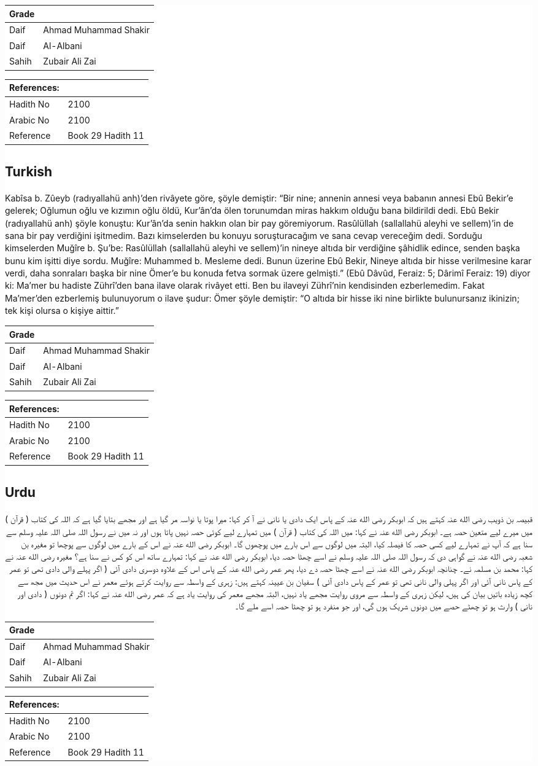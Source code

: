 </div>
<div style={{backgroundColor:'#f8f9fa',padding:20, marginBottom: 10}}><table> <thead> <tr> <th>Grade</th> <th></th> </tr> </thead> <tbody> <tr><td>Daif</td><td>Ahmad Muhammad Shakir</td></tr><tr><td>Daif</td><td>Al-Albani</td></tr><tr><td>Sahih</td><td>Zubair Ali Zai</td></tr></tbody></table><table> <thead> <tr> <th>References:</th> <th></th> </tr> </thead> <tbody><tr><td>Hadith No</td><td>2100</td></tr><tr><td>Arabic No</td><td>2100</td></tr><tr><td>Reference</td><td>Book 29 Hadith 11</td></tr></tbody></table></div>

## Turkish


<div dir="ltr" lang="tr" style={{fontSize:'larger',backgroundColor:'#f8f9fa',padding:20}}>
Kabîsa b. Zûeyb (radıyallahü anh)’den rivâyete göre, şöyle demiştir: “Bir nine; annenin annesi veya babanın annesi Ebû Bekir’e gelerek; Oğlumun oğlu ve kızımın oğlu öldü, Kur’ân’da ölen torunumdan miras hakkım olduğu bana bildirildi dedi. Ebû Bekir (radıyallahü anh) şöyle konuştu: Kur’ân’da senin hakkın olan bir pay göremiyorum. Rasûlüllah (sallallahü aleyhi ve sellem)’in de sana bir pay verdiğini işitmedim. Bazı kimselerden bu konuyu soruşturacağım ve sana cevap vereceğim dedi. Sorduğu kimselerden Muğîre b. Şu’be: Rasûlüllah (sallallahü aleyhi ve sellem)’in nineye altıda bir verdiğine şâhidlik edince, senden başka bunu kim işitti diye sordu. Muğîre: Muhammed b. Mesleme dedi. Bunun üzerine Ebû Bekir, Nineye altıda bir hisse verilmesine karar verdi, daha sonraları başka bir nine Ömer’e bu konuda fetva sormak üzere gelmişti.” (Ebû Dâvûd, Feraiz: 5; Dârimî Feraiz: 19) diyor ki: Ma’mer bu hadiste Zührî’den bana ilave olarak rivâyet etti. Ben bu ilaveyi Zührî’nin kendisinden ezberlemedim. Fakat Ma’mer’den ezberlemiş bulunuyorum o ilave şudur: Ömer şöyle demiştir: “O altıda bir hisse iki nine birlikte bulunursanız ikinizin; tek kişi olursa o kişiye aittir.”
</div>
<div style={{backgroundColor:'#f8f9fa',padding:20, marginBottom: 10}}><table> <thead> <tr> <th>Grade</th> <th></th> </tr> </thead> <tbody> <tr><td>Daif</td><td>Ahmad Muhammad Shakir</td></tr><tr><td>Daif</td><td>Al-Albani</td></tr><tr><td>Sahih</td><td>Zubair Ali Zai</td></tr></tbody></table><table> <thead> <tr> <th>References:</th> <th></th> </tr> </thead> <tbody><tr><td>Hadith No</td><td>2100</td></tr><tr><td>Arabic No</td><td>2100</td></tr><tr><td>Reference</td><td>Book 29 Hadith 11</td></tr></tbody></table></div>

## Urdu


<div dir="rtl" lang="ur" style={{fontSize:'larger',backgroundColor:'#f8f9fa',padding:20}}>
قبیصہ بن ذویب رضی الله عنہ کہتے ہیں کہ ابوبکر رضی الله عنہ کے پاس ایک دادی یا نانی نے آ کر کہا: میرا پوتا یا نواسہ مر گیا ہے اور مجھے بتایا گیا ہے کہ اللہ کی کتاب ( قرآن ) میں میرے لیے متعین حصہ ہے۔ ابوبکر رضی الله عنہ نے کہا: میں اللہ کی کتاب ( قرآن ) میں تمہارے لیے کوئی حصہ نہیں پاتا ہوں اور نہ میں نے رسول اللہ صلی اللہ علیہ وسلم سے سنا ہے کہ آپ نے تمہارے لیے کسی حصہ کا فیصلہ کیا، البتہ میں لوگوں سے اس بارے میں پوچھوں گا۔ ابوبکر رضی الله عنہ نے اس کے بارے میں لوگوں سے پوچھا تو مغیرہ بن شعبہ رضی الله عنہ نے گواہی دی کہ رسول اللہ صلی اللہ علیہ وسلم نے اسے چھٹا حصہ دیا، ابوبکر رضی الله عنہ نے کہا: تمہارے ساتھ اس کو کس نے سنا ہے؟ مغیرہ رضی الله عنہ نے کہا: محمد بن مسلمہ نے۔ چنانچہ ابوبکر رضی الله عنہ نے اسے چھٹا حصہ دے دیا، پھر عمر رضی الله عنہ کے پاس اس کے علاوہ دوسری دادی آئی ( اگر پہلے والی دادی تھی تو عمر کے پاس نانی آئی اور اگر پہلی والی نانی تھی تو عمر کے پاس دادی آئی ) سفیان بن عیینہ کہتے ہیں: زہری کے واسطہ سے روایت کرتے ہوئے معمر نے اس حدیث میں مجھ سے کچھ زیادہ باتیں بیان کی ہیں، لیکن زہری کے واسطہ سے مروی روایت مجھے یاد نہیں، البتہ مجھے معمر کی روایت یاد ہے کہ عمر رضی الله عنہ نے کہا: اگر تم دونوں ( دادی اور نانی ) وارث ہو تو چھٹے حصے میں دونوں شریک ہوں گی، اور جو منفرد ہو تو چھٹا حصہ اسے ملے گا۔
</div>
<div style={{backgroundColor:'#f8f9fa',padding:20, marginBottom: 10}}><table> <thead> <tr> <th>Grade</th> <th></th> </tr> </thead> <tbody> <tr><td>Daif</td><td>Ahmad Muhammad Shakir</td></tr><tr><td>Daif</td><td>Al-Albani</td></tr><tr><td>Sahih</td><td>Zubair Ali Zai</td></tr></tbody></table><table> <thead> <tr> <th>References:</th> <th></th> </tr> </thead> <tbody><tr><td>Hadith No</td><td>2100</td></tr><tr><td>Arabic No</td><td>2100</td></tr><tr><td>Reference</td><td>Book 29 Hadith 11</td></tr></tbody></table></div>